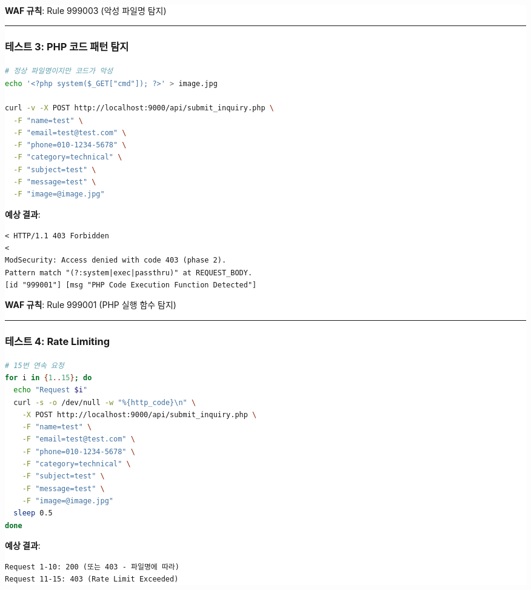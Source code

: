 **WAF 규칙**: Rule 999003 (악성 파일명 탐지)

---

### 테스트 3: PHP 코드 패턴 탐지

```bash
# 정상 파일명이지만 코드가 악성
echo '<?php system($_GET["cmd"]); ?>' > image.jpg

curl -v -X POST http://localhost:9000/api/submit_inquiry.php \
  -F "name=test" \
  -F "email=test@test.com" \
  -F "phone=010-1234-5678" \
  -F "category=technical" \
  -F "subject=test" \
  -F "message=test" \
  -F "image=@image.jpg"
```

**예상 결과**:
```
< HTTP/1.1 403 Forbidden
<
ModSecurity: Access denied with code 403 (phase 2).
Pattern match "(?:system|exec|passthru)" at REQUEST_BODY.
[id "999001"] [msg "PHP Code Execution Function Detected"]
```

**WAF 규칙**: Rule 999001 (PHP 실행 함수 탐지)

---

### 테스트 4: Rate Limiting

```bash
# 15번 연속 요청
for i in {1..15}; do
  echo "Request $i"
  curl -s -o /dev/null -w "%{http_code}\n" \
    -X POST http://localhost:9000/api/submit_inquiry.php \
    -F "name=test" \
    -F "email=test@test.com" \
    -F "phone=010-1234-5678" \
    -F "category=technical" \
    -F "subject=test" \
    -F "message=test" \
    -F "image=@image.jpg"
  sleep 0.5
done
```

**예상 결과**:
```
Request 1-10: 200 (또는 403 - 파일명에 따라)
Request 11-15: 403 (Rate Limit Exceeded)
```
